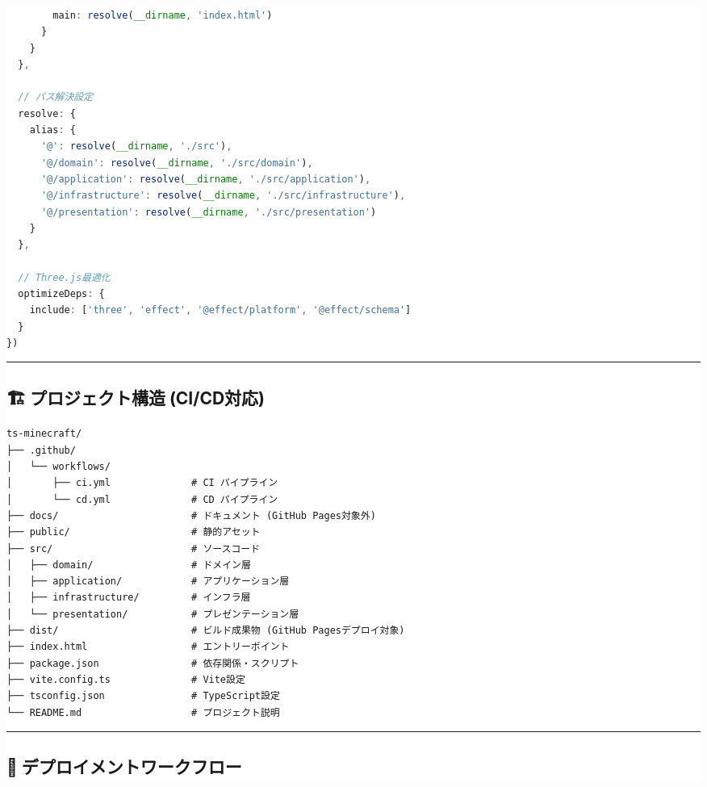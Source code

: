 ```typescript
        main: resolve(__dirname, 'index.html')
      }
    }
  },

  // パス解決設定
  resolve: {
    alias: {
      '@': resolve(__dirname, './src'),
      '@/domain': resolve(__dirname, './src/domain'),
      '@/application': resolve(__dirname, './src/application'),
      '@/infrastructure': resolve(__dirname, './src/infrastructure'),
      '@/presentation': resolve(__dirname, './src/presentation')
    }
  },

  // Three.js最適化
  optimizeDeps: {
    include: ['three', 'effect', '@effect/platform', '@effect/schema']
  }
})
```

---

## 🏗️ プロジェクト構造 (CI/CD対応)

```
ts-minecraft/
├── .github/
│   └── workflows/
│       ├── ci.yml              # CI パイプライン
│       └── cd.yml              # CD パイプライン
├── docs/                       # ドキュメント (GitHub Pages対象外)
├── public/                     # 静的アセット
├── src/                        # ソースコード
│   ├── domain/                 # ドメイン層
│   ├── application/            # アプリケーション層
│   ├── infrastructure/         # インフラ層
│   └── presentation/           # プレゼンテーション層
├── dist/                       # ビルド成果物 (GitHub Pagesデプロイ対象)
├── index.html                  # エントリーポイント
├── package.json                # 依存関係・スクリプト
├── vite.config.ts              # Vite設定
├── tsconfig.json               # TypeScript設定
└── README.md                   # プロジェクト説明
```

---

## 🎯 デプロイメントワークフロー
